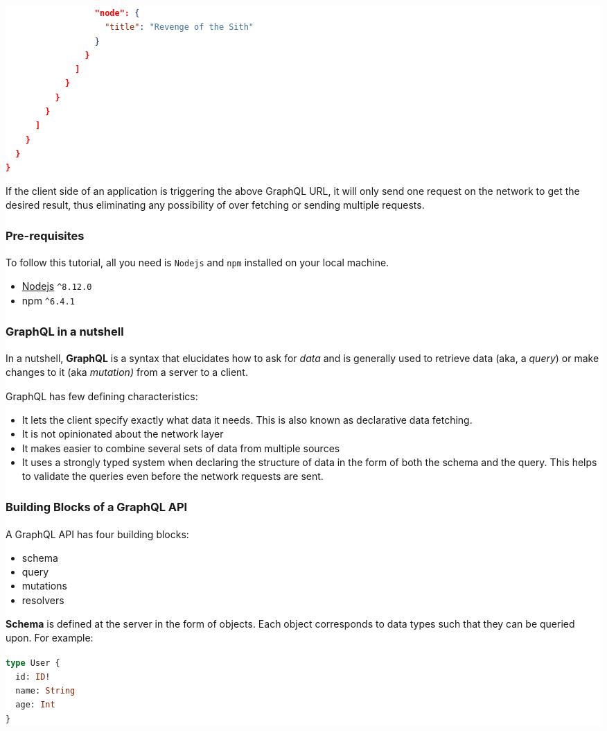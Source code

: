 ```json
                  "node": {
                    "title": "Revenge of the Sith"
                  }
                }
              ]
            }
          }
        }
      ]
    }
  }
}
```

If the client side of an application is triggering the above GraphQL URL, it will only send one request on the network to get the desired result, thus eliminating any possibility of over fetching or sending multiple requests.

### Pre-requisites

To follow this tutorial, all you need is `Nodejs` and `npm` installed on your local machine.

- [Nodejs](http://nodejs.org) `^8.12.0`
- npm `^6.4.1`

### GraphQL in a nutshell

In a nutshell, **GraphQL** is a syntax that elucidates how to ask for _data_ and is generally used to retrieve data (aka, a _query_) or make changes to it (aka _mutation)_ from a server to a client.

GraphQL has few defining characteristics:

- It lets the client specify exactly what data it needs. This is also known as declarative data fetching.
- It is not opinionated about the network layer
- It makes easier to combine several sets of data from multiple sources
- It uses a strongly typed system when declaring the structure of data in the form of both the schema and the query. This helps to validate the queries even before the network requests are sent.

### Building Blocks of a GraphQL API

A GraphQL API has four building blocks:

- schema
- query
- mutations
- resolvers

**Schema** is defined at the server in the form of objects. Each object corresponds to data types such that they can be queried upon. For example:

```graphql
type User {
  id: ID!
  name: String
  age: Int
}
```
